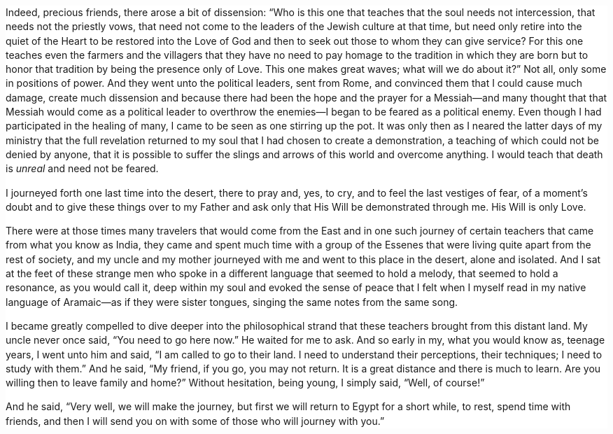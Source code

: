 Indeed, precious friends, there arose a bit of dissension: “Who is this
one that teaches that the soul needs not intercession, that needs not
the priestly vows, that need not come to the leaders of the Jewish
culture at that time, but need only retire into the quiet of the Heart
to be restored into the Love of God and then to seek out those to whom
they can give service? For this one teaches even the farmers and the
villagers that they have no need to pay homage to the tradition in which
they are born but to honor that tradition by being the presence only of
Love. This one makes great waves; what will we do about it?” Not all,
only some in positions of power. And they went unto the political
leaders, sent from Rome, and convinced them that I could cause much
damage, create much dissension and because there had been the hope and
the prayer for a Messiah—and many thought that that Messiah would come
as a political leader to overthrow the enemies—I began to be feared as a
political enemy. Even though I had participated in the healing of many,
I came to be seen as one stirring up the pot. It was only then as I
neared the latter days of my ministry that the full revelation returned
to my soul that I had chosen to create a demonstration, a teaching of
which could not be denied by anyone, that it is possible to suffer the
slings and arrows of this world and overcome anything. I would teach
that death is *unreal* and need not be feared.

I journeyed forth one last time into the desert, there to pray and, yes,
to cry, and to feel the last vestiges of fear, of a moment’s doubt and
to give these things over to my Father and ask only that His Will be
demonstrated through me. His Will is only Love.

There were at those times many travelers that would come from the East
and in one such journey of certain teachers that came from what you know
as India, they came and spent much time with a group of the Essenes that
were living quite apart from the rest of society, and my uncle and my
mother journeyed with me and went to this place in the desert, alone and
isolated. And I sat at the feet of these strange men who spoke in a
different language that seemed to hold a melody, that seemed to hold a
resonance, as you would call it, deep within my soul and evoked the
sense of peace that I felt when I myself read in my native language of
Aramaic—as if they were sister tongues, singing the same notes from the
same song.

I became greatly compelled to dive deeper into the philosophical strand
that these teachers brought from this distant land. My uncle never once
said, “You need to go here now.” He waited for me to ask. And so early
in my, what you would know as, teenage years, I went unto him and said,
“I am called to go to their land. I need to understand their
perceptions, their techniques; I need to study with them.” And he said,
“My friend, if you go, you may not return. It is a great distance and
there is much to learn. Are you willing then to leave family and home?”
Without hesitation, being young, I simply said, “Well, of course!”

And he said, “Very well, we will make the journey, but first we will
return to Egypt for a short while, to rest, spend time with friends, and
then I will send you on with some of those who will journey with you.”
